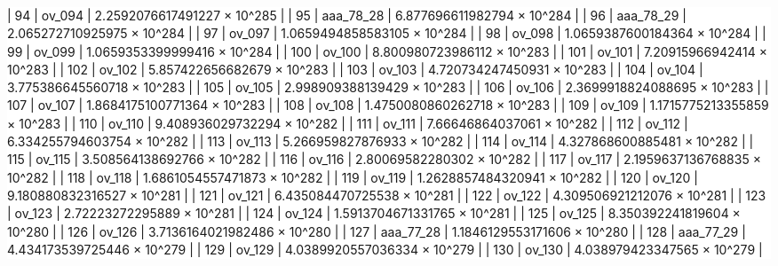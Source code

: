 | 94 | ov_094 | 2.2592076617491227 × 10^285 |
| 95 | aaa_78_28 | 6.877696611982794 × 10^284 |
| 96 | aaa_78_29 | 2.065272710925975 × 10^284 |
| 97 | ov_097 | 1.0659494858583105 × 10^284 |
| 98 | ov_098 | 1.0659387600184364 × 10^284 |
| 99 | ov_099 | 1.0659353399999416 × 10^284 |
| 100 | ov_100 | 8.800980723986112 × 10^283 |
| 101 | ov_101 | 7.20915966942414 × 10^283 |
| 102 | ov_102 | 5.857422656682679 × 10^283 |
| 103 | ov_103 | 4.720734247450931 × 10^283 |
| 104 | ov_104 | 3.775386645560718 × 10^283 |
| 105 | ov_105 | 2.998909388139429 × 10^283 |
| 106 | ov_106 | 2.3699918824088695 × 10^283 |
| 107 | ov_107 | 1.8684175100771364 × 10^283 |
| 108 | ov_108 | 1.4750080860262718 × 10^283 |
| 109 | ov_109 | 1.1715775213355859 × 10^283 |
| 110 | ov_110 | 9.408936029732294 × 10^282 |
| 111 | ov_111 | 7.66646864037061 × 10^282 |
| 112 | ov_112 | 6.334255794603754 × 10^282 |
| 113 | ov_113 | 5.266959827876933 × 10^282 |
| 114 | ov_114 | 4.327868600885481 × 10^282 |
| 115 | ov_115 | 3.508564138692766 × 10^282 |
| 116 | ov_116 | 2.80069582280302 × 10^282 |
| 117 | ov_117 | 2.1959637136768835 × 10^282 |
| 118 | ov_118 | 1.6861054557471873 × 10^282 |
| 119 | ov_119 | 1.2628857484320941 × 10^282 |
| 120 | ov_120 | 9.180880832316527 × 10^281 |
| 121 | ov_121 | 6.435084470725538 × 10^281 |
| 122 | ov_122 | 4.309506921212076 × 10^281 |
| 123 | ov_123 | 2.72223272295889 × 10^281 |
| 124 | ov_124 | 1.5913704671331765 × 10^281 |
| 125 | ov_125 | 8.350392241819604 × 10^280 |
| 126 | ov_126 | 3.7136164021982486 × 10^280 |
| 127 | aaa_77_28 | 1.1846129553171606 × 10^280 |
| 128 | aaa_77_29 | 4.434173539725446 × 10^279 |
| 129 | ov_129 | 4.0389920557036334 × 10^279 |
| 130 | ov_130 | 4.038979423347565 × 10^279 |